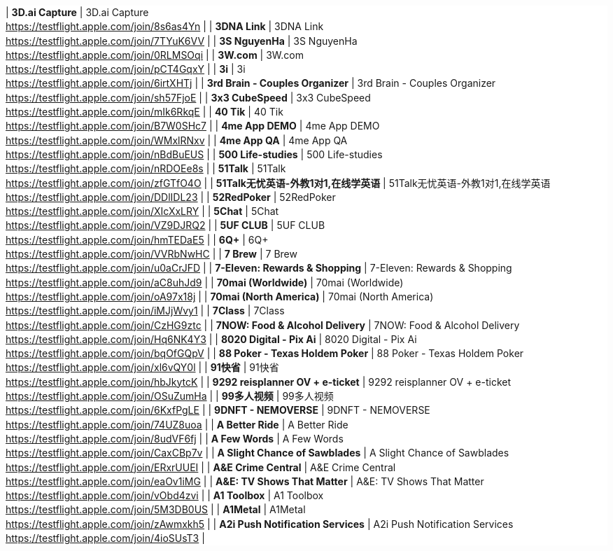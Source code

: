 | **3D.ai Capture** | 3D.ai Capture<br />https://testflight.apple.com/join/8s6as4Yn |
| **3DNA Link** | 3DNA Link<br />https://testflight.apple.com/join/7TYuK6VV |
| **3S NguyenHa** | 3S NguyenHa<br />https://testflight.apple.com/join/0RLMSOqi |
| **3W.com** | 3W.com<br />https://testflight.apple.com/join/pCT4GqxY |
| **3i** | 3i<br />https://testflight.apple.com/join/6irtXHTj |
| **3rd Brain - Couples Organizer** | 3rd Brain - Couples Organizer<br />https://testflight.apple.com/join/sh57FjoE |
| **3x3 CubeSpeed** | 3x3 CubeSpeed<br />https://testflight.apple.com/join/mIk6RkqE |
| **40 Tik** | 40 Tik<br />https://testflight.apple.com/join/B7W0SHc7 |
| **4me App DEMO** | 4me App DEMO<br />https://testflight.apple.com/join/WMxlRNxv |
| **4me App QA** | 4me App QA<br />https://testflight.apple.com/join/nBdBuEUS |
| **500 Life-studies** | 500 Life-studies<br />https://testflight.apple.com/join/nRDOEe8s |
| **51Talk** | 51Talk<br />https://testflight.apple.com/join/zfGTfO4O |
| **51Talk无忧英语-外教1对1,在线学英语** | 51Talk无忧英语-外教1对1,在线学英语<br />https://testflight.apple.com/join/DDlIDL23 |
| **52RedPoker** | 52RedPoker<br />https://testflight.apple.com/join/XIcXxLRY |
| **5Chat** | 5Chat<br />https://testflight.apple.com/join/VZ9DJRQ2 |
| **5UF CLUB** | 5UF CLUB<br />https://testflight.apple.com/join/hmTEDaE5 |
| **6Q+** | 6Q+<br />https://testflight.apple.com/join/VVRbNwHC |
| **7 Brew** | 7 Brew<br />https://testflight.apple.com/join/u0aCrJFD |
| **7-Eleven: Rewards & Shopping** | 7-Eleven: Rewards & Shopping<br />https://testflight.apple.com/join/aC8uhJd9 |
| **70mai  (Worldwide)** | 70mai  (Worldwide)<br />https://testflight.apple.com/join/oA97x18j |
| **70mai (North America)** | 70mai (North America)<br />https://testflight.apple.com/join/iMJjWvy1 |
| **7Class** | 7Class<br />https://testflight.apple.com/join/CzHG9ztc |
| **7NOW: Food & Alcohol Delivery** | 7NOW: Food & Alcohol Delivery<br />https://testflight.apple.com/join/Hq6NK4Y3 |
| **8020 Digital - Pix Ai** | 8020 Digital - Pix Ai<br />https://testflight.apple.com/join/bqOfGQpV |
| **88 Poker - Texas Holdem Poker** | 88 Poker - Texas Holdem Poker<br />https://testflight.apple.com/join/xl6vQY0l |
| **91快省** | 91快省<br />https://testflight.apple.com/join/hbJkytcK |
| **9292 reisplanner OV + e-ticket** | 9292 reisplanner OV + e-ticket<br />https://testflight.apple.com/join/OSuZumHa |
| **99多人视频** | 99多人视频<br />https://testflight.apple.com/join/6KxfPgLE |
| **9DNFT - NEMOVERSE** | 9DNFT - NEMOVERSE<br />https://testflight.apple.com/join/74UZ8uoa |
| **A Better Ride** | A Better Ride<br />https://testflight.apple.com/join/8udVF6fj |
| **A Few Words** | A Few Words<br />https://testflight.apple.com/join/CaxCBp7v |
| **A Slight Chance of Sawblades** | A Slight Chance of Sawblades<br />https://testflight.apple.com/join/ERxrUUEI |
| **A&E Crime Central** | A&E Crime Central<br />https://testflight.apple.com/join/eaOv1iMG |
| **A&E: TV Shows That Matter** | A&E: TV Shows That Matter<br />https://testflight.apple.com/join/vObd4zvi |
| **A1 Toolbox** | A1 Toolbox<br />https://testflight.apple.com/join/5M3DB0US |
| **A1Metal** | A1Metal<br />https://testflight.apple.com/join/zAwmxkh5 |
| **A2i Push Notification Services** | A2i Push Notification Services<br />https://testflight.apple.com/join/4ioSUsT3 |